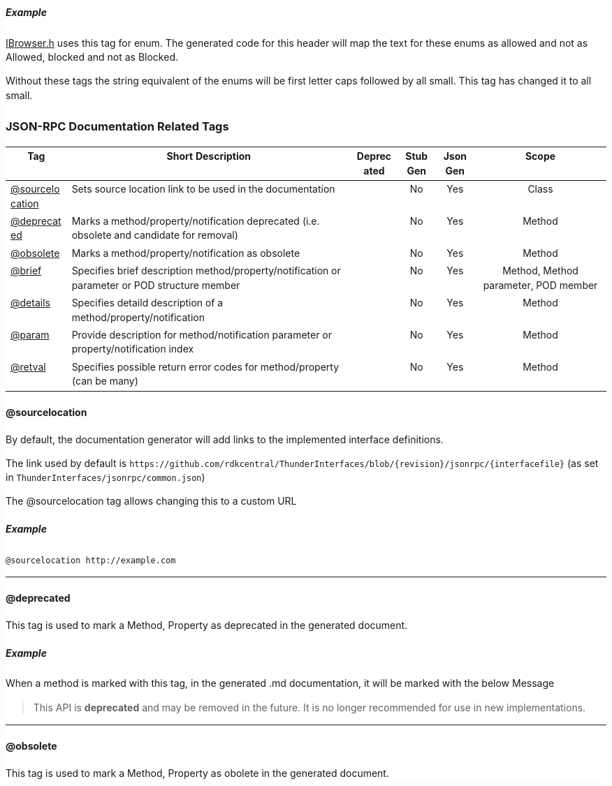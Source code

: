 ##### Example

[IBrowser.h](https://github.com/rdkcentral/ThunderInterfaces/blob/5fa166bd17c6b910696c6113c5520141bcdea07b/interfaces/IBrowser.h#L61) uses this tag for enum. The generated code for this header will map the text for these enums as allowed and not as Allowed, blocked and not as Blocked. 

Without these tags the string equivalent of the enums will be first letter caps followed by all small. This tag has changed it to all small.



### JSON-RPC Documentation Related Tags

| Tag|Short Description|Deprecated|StubGen|JsonGen|Scope|
|--|--|:--:|:--:|:--:|:--:|
|[@sourcelocation](#sourcelocation)|Sets source location link to be used in the documentation | | No | Yes |Class|
|[@deprecated](#deprecated)|Marks a method/property/notification deprecated (i.e. obsolete and candidate for removal) | | No| Yes|Method|
|[@obsolete](#obsolete)|Marks a method/property/notification as obsolete | | No| Yes|Method|
|[@brief](#brief)|Specifies brief description method/property/notification or parameter or POD structure member | | No| Yes|Method, Method parameter, POD member |
|[@details](#details)|Specifies detaild description of a method/property/notification | | No| Yes|Method|
|[@param](#param)|Provide description for method/notification parameter or property/notification index |  | No | Yes|Method|
|[@retval](#retval)|Specifies possible return error codes for method/property (can be many) | | No|Yes|Method|

#### @sourcelocation
By default, the documentation generator will add links to the implemented interface definitions. 

The link used by default is `https://github.com/rdkcentral/ThunderInterfaces/blob/{revision}/jsonrpc/{interfacefile}` (as set in `ThunderInterfaces/jsonrpc/common.json`)

The @sourcelocation tag allows changing this to a custom URL

##### Example
```
@sourcelocation http://example.com
```

<hr/>

#### @deprecated
This tag is used to mark a Method, Property as deprecated in the generated document.

##### Example
When a method is marked with this tag, in the generated .md documentation, it will be marked with the below Message 

>This API is **deprecated** and may be removed in the future. It is no longer recommended for use in new implementations.
>
<hr/>

#### @obsolete
This tag is used to mark a Method, Property as obolete in the generated document.
